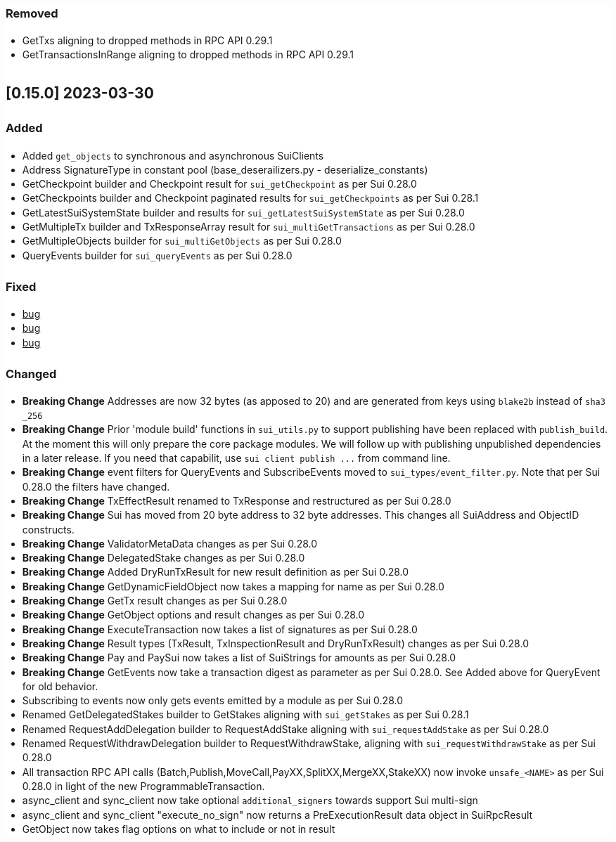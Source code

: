 ### Removed

- GetTxs aligning to dropped methods in RPC API 0.29.1
- GetTransactionsInRange aligning to dropped methods in RPC API 0.29.1

## [0.15.0] 2023-03-30

### Added

- Added `get_objects` to synchronous and asynchronous SuiClients
- Address SignatureType in constant pool (base_deserailizers.py - deserialize_constants)
- GetCheckpoint builder and Checkpoint result for `sui_getCheckpoint` as per Sui 0.28.0
- GetCheckpoints builder and Checkpoint paginated results for `sui_getCheckpoints` as per Sui 0.28.1
- GetLatestSuiSystemState builder and results for `sui_getLatestSuiSystemState` as per Sui 0.28.0
- GetMultipleTx builder and TxResponseArray result for `sui_multiGetTransactions` as per Sui 0.28.0
- GetMultipleObjects builder for `sui_multiGetObjects` as per Sui 0.28.0
- QueryEvents builder for `sui_queryEvents` as per Sui 0.28.0

### Fixed

- [bug](https://github.com/FrankC01/pysui/issues/76)
- [bug](https://github.com/FrankC01/pysui/issues/78)
- [bug](https://github.com/FrankC01/pysui/issues/67)

### Changed

- **Breaking Change** Addresses are now 32 bytes (as apposed to 20) and are generated from keys using `blake2b` instead of `sha3_256`
- **Breaking Change** Prior 'module build' functions in `sui_utils.py` to support publishing have been replaced with `publish_build`. At the moment this will only prepare the core package modules. We will follow up with publishing unpublished dependencies in a later release. If you need that capabilit, use `sui client publish ...` from command line.
- **Breaking Change** event filters for QueryEvents and SubscribeEvents moved to `sui_types/event_filter.py`. Note that per Sui 0.28.0 the filters have changed.
- **Breaking Change** TxEffectResult renamed to TxResponse and restructured as per Sui 0.28.0
- **Breaking Change** Sui has moved from 20 byte address to 32 byte addresses. This changes all SuiAddress and ObjectID constructs.
- **Breaking Change** ValidatorMetaData changes as per Sui 0.28.0
- **Breaking Change** DelegatedStake changes as per Sui 0.28.0
- **Breaking Change** Added DryRunTxResult for new result definition as per Sui 0.28.0
- **Breaking Change** GetDynamicFieldObject now takes a mapping for name as per Sui 0.28.0
- **Breaking Change** GetTx result changes as per Sui 0.28.0
- **Breaking Change** GetObject options and result changes as per Sui 0.28.0
- **Breaking Change** ExecuteTransaction now takes a list of signatures as per Sui 0.28.0
- **Breaking Change** Result types (TxResult, TxInspectionResult and DryRunTxResult) changes as per Sui 0.28.0
- **Breaking Change** Pay and PaySui now takes a list of SuiStrings for amounts as per Sui 0.28.0
- **Breaking Change** GetEvents now take a transaction digest as parameter as per Sui 0.28.0. See Added above for QueryEvent for old behavior.
- Subscribing to events now only gets events emitted by a module as per Sui 0.28.0
- Renamed GetDelegatedStakes builder to GetStakes aligning with `sui_getStakes` as per Sui 0.28.1
- Renamed RequestAddDelegation builder to RequestAddStake aligning with `sui_requestAddStake` as per Sui 0.28.0
- Renamed RequestWithdrawDelegation builder to RequestWithdrawStake, aligning with `sui_requestWithdrawStake` as per Sui 0.28.0
- All transaction RPC API calls (Batch,Publish,MoveCall,PayXX,SplitXX,MergeXX,StakeXX) now invoke `unsafe_<NAME>` as per Sui 0.28.0 in light of the new ProgrammableTransaction.
- async_client and sync_client now take optional `additional_signers` towards support Sui multi-sign
- async_client and sync_client "execute_no_sign" now returns a PreExecutionResult data object in SuiRpcResult
- GetObject now takes flag options on what to include or not in result